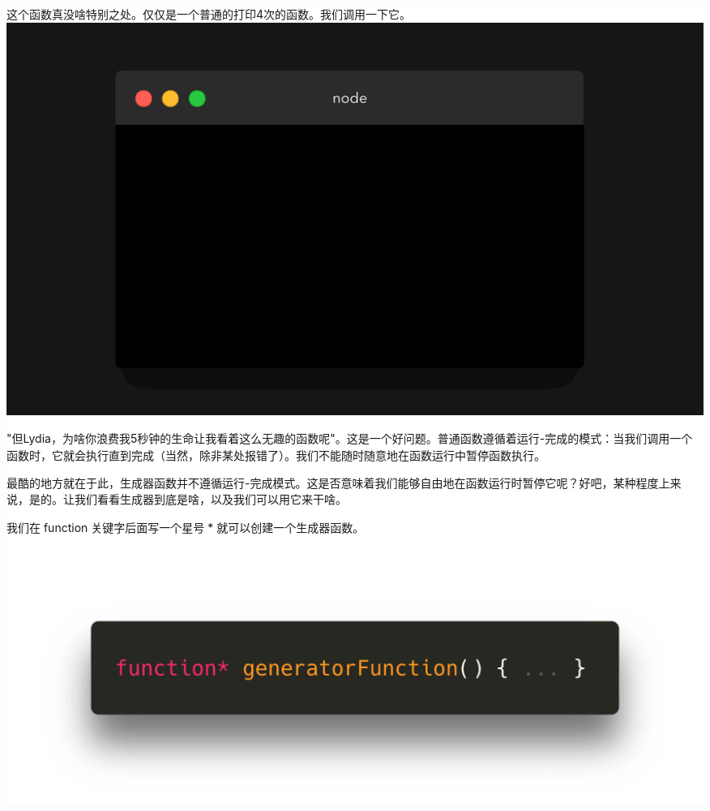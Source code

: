 这个函数真没啥特别之处。仅仅是一个普通的打印4次的函数。我们调用一下它。
![img6.2](img6.2.gif)

"但Lydia，为啥你浪费我5秒钟的生命让我看着这么无趣的函数呢"。这是一个好问题。普通函数遵循着运行-完成的模式：当我们调用一个函数时，它就会执行直到完成（当然，除非某处报错了）。我们不能随时随意地在函数运行中暂停函数执行。

最酷的地方就在于此，生成器函数并不遵循运行-完成模式。这是否意味着我们能够自由地在函数运行时暂停它呢？好吧，某种程度上来说，是的。让我们看看生成器到底是啥，以及我们可以用它来干啥。

我们在 function 关键字后面写一个星号 * 就可以创建一个生成器函数。
![img6.3](img6.3.png)
